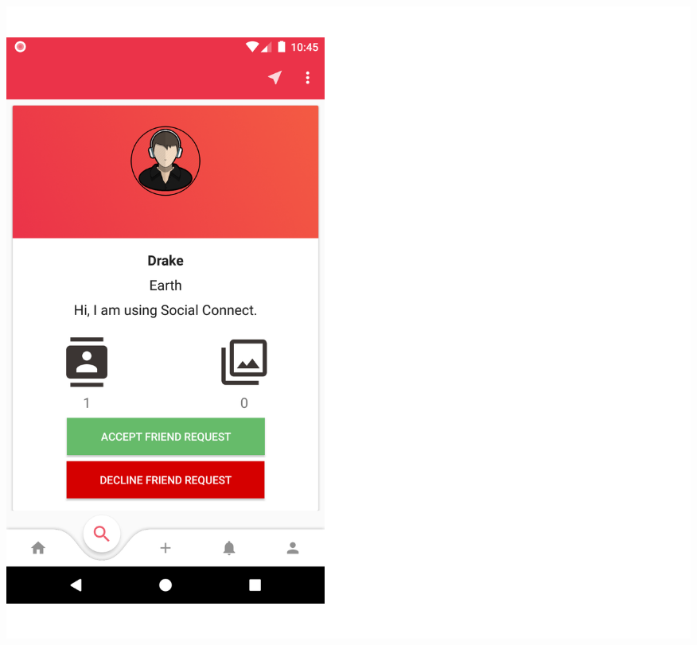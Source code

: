 <img src="https://raw.githubusercontent.com/rahuldshetty/social-connect-mad/master/screenshots/Screenshot_1567962911.png" width="400" height="790">
